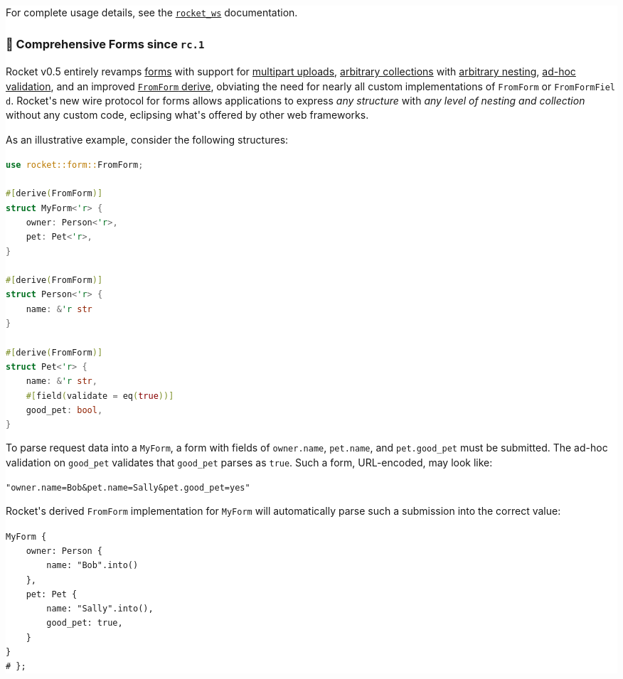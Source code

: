 For complete usage details, see the [`rocket_ws`] documentation.

[upgrade API]: @api/rocket/response/struct.Response.html#upgrading
[`rocket_ws`]: @api/rocket_ws

### 📝 Comprehensive Forms <badge>since `rc.1`</badge>

Rocket v0.5 entirely revamps [forms] with support for [multipart uploads],
[arbitrary collections] with [arbitrary nesting], [ad-hoc validation], and an
improved [`FromForm` derive], obviating the need for nearly all custom
implementations of `FromForm` or `FromFormField`. Rocket's new wire protocol for
forms allows applications to express _any structure_ with _any level of nesting
and collection_ without any custom code, eclipsing what's offered by other web
frameworks.

As an illustrative example, consider the following structures:

```rust
use rocket::form::FromForm;

#[derive(FromForm)]
struct MyForm<'r> {
    owner: Person<'r>,
    pet: Pet<'r>,
}

#[derive(FromForm)]
struct Person<'r> {
    name: &'r str
}

#[derive(FromForm)]
struct Pet<'r> {
    name: &'r str,
    #[field(validate = eq(true))]
    good_pet: bool,
}
```

To parse request data into a `MyForm`, a form with fields of `owner.name`,
`pet.name`, and `pet.good_pet` must be submitted. The ad-hoc validation on
`good_pet` validates that `good_pet` parses as `true`. Such a form, URL-encoded,
may look like:

```rust,ignore
"owner.name=Bob&pet.name=Sally&pet.good_pet=yes"
```

Rocket's derived `FromForm` implementation for `MyForm` will automatically parse
such a submission into the correct value:

```rust,ignore
MyForm {
    owner: Person {
        name: "Bob".into()
    },
    pet: Pet {
        name: "Sally".into(),
        good_pet: true,
    }
}
# };
```


[RWF2]: https://rwf2.org
[along with the prelaunch]: ../2023-11-17-rwf2-prelaunch/
[upgrading guide]: ../../guide/upgrading
[CHANGELOG]: https://github.com/SergioBenitez/Rocket/blob/v0.5.0/CHANGELOG.md
[broader ecosystem]: ../../guide/faq/#releases
[FAQ]: ../../guide/faq
[`launch`]: @api/rocket/attr.launch.html
[sentinels]: @api/rocket/trait.Sentinel.html
[`Sentinel`]: @api/rocket/trait.Sentinel.html
[`&State<T>`]: @api/rocket/struct.State.html
[`Template`]: @api/rocket_dyn_templates/struct.Template.html
[`rocket_dyn_templates`]: @api/rocket_dyn_templates/index.html
[streams]: @api/rocket/response/stream/index.html
[async streams]: @guide/responses/#async-streams
[chat example]: @example/chat
[forms guide]: @guide/requests/#forms
[ad-hoc validation]: @guide/requests#ad-hoc-validation
[arbitrary nesting]: @guide/requests#nesting
[multipart uploads]: @guide/requests#multipart
[forms]: @guide/requests#forms
[`FromFormField`]: @api/rocket/form/trait.FromFormField.html
[arbitrary collections]: @guide/requests#collections
[`FromForm` derive]: @api/rocket/derive.FromForm.html
[`Shield`]: @api/rocket/shield/struct.Shield.html
[graceful shutdown]: @api/rocket/config/struct.Shutdown.html#summary
[notification]: @api/rocket/struct.Shutdown.html
[shutdown fairings]: @api/rocket/fairing/trait.Fairing.html#shutdown
[configuration system]: @guide/configuration/#configuration
[Figment]: https://docs.rs/figment/
[incoming data limits]: @guide/requests/#streaming
[mutual TLS]: @guide/configuration/#mutual-tls
[`uri!`]: @api/rocket/macro.uri.html
[`rocket_db_pools`]: @api/rocket_db_pools/index.html
[`Certificate`]: @api/rocket/mtls/struct.Certificate.html
[migration guide]: ../../guide/upgrading
[stabilization of `async fn` in traits]: https://github.com/rust-lang/rust/pull/115822
[poor benchmarking]: @guide/faq/#performance
[Jeb Rosen]: https://github.com/SergioBenitez/Rocket/commits?author=jebrosen
[GitHub discussions]: https://github.com/SergioBenitez/Rocket/discussions
[Matrix channel]: https://chat.mozilla.org/#/room/#rocket:mozilla.org
[GitHub]: https://github.com/SergioBenitez/Rocket
[RWF2 prelaunch announcement]: ../2023-11-17-rwf2-prelaunch/